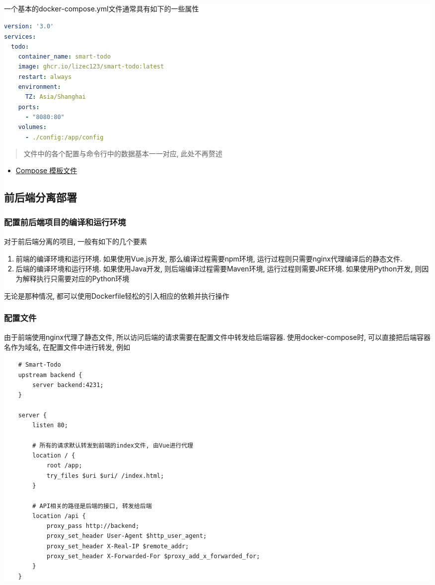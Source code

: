 一个基本的docker-compose.yml文件通常具有如下的一些属性

```yml
version: '3.0'
services:
  todo:
    container_name: smart-todo
    image: ghcr.io/lizec123/smart-todo:latest
    restart: always
    environment:
      TZ: Asia/Shanghai
    ports: 
      - "8080:80"
    volumes:
      - ./config:/app/config
```

> 文件中的各个配置与命令行中的数据基本一一对应, 此处不再赘述


- [Compose 模板文件](https://yeasy.gitbook.io/docker_practice/compose/compose_file)


前后端分离部署
-------------


### 配置前后端项目的编译和运行环境

对于前后端分离的项目, 一般有如下的几个要素

1. 前端的编译环境和运行环境. 如果使用Vue.js开发, 那么编译过程需要npm环境, 运行过程则只需要nginx代理编译后的静态文件. 
2. 后端的编译环境和运行环境. 如果使用Java开发, 则后端编译过程需要Maven环境, 运行过程则需要JRE环境. 如果使用Python开发, 则因为解释执行只需要对应的Python环境

无论是那种情况, 都可以使用Dockerfile轻松的引入相应的依赖并执行操作


### 配置文件

由于前端使用nginx代理了静态文件, 所以访问后端的请求需要在配置文件中转发给后端容器. 使用docker-compose时, 可以直接把后端容器名作为域名, 在配置文件中进行转发, 例如

```
    # Smart-Todo
    upstream backend {
        server backend:4231;
    }

    server {
        listen 80;

        # 所有的请求默认转发到前端的index文件, 由Vue进行代理 
        location / {
            root /app;
            try_files $uri $uri/ /index.html;
        }  
        
        # API相关的路径是后端的接口, 转发给后端
        location /api {
            proxy_pass http://backend;
            proxy_set_header User-Agent $http_user_agent;
            proxy_set_header X-Real-IP $remote_addr;
            proxy_set_header X-Forwarded-For $proxy_add_x_forwarded_for;
        }
    }
```
